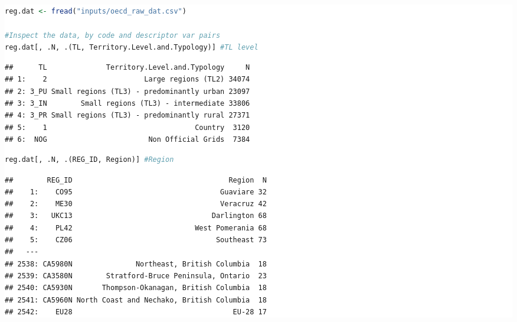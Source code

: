 ``` r
reg.dat <- fread("inputs/oecd_raw_dat.csv")

#Inspect the data, by code and descriptor var pairs
reg.dat[, .N, .(TL, Territory.Level.and.Typology)] #TL level
```

    ##      TL              Territory.Level.and.Typology     N
    ## 1:    2                       Large regions (TL2) 34074
    ## 2: 3_PU Small regions (TL3) - predominantly urban 23097
    ## 3: 3_IN        Small regions (TL3) - intermediate 33806
    ## 4: 3_PR Small regions (TL3) - predominantly rural 27371
    ## 5:    1                                   Country  3120
    ## 6:  NOG                        Non Official Grids  7384

``` r
reg.dat[, .N, .(REG_ID, Region)] #Region
```

    ##        REG_ID                                     Region  N
    ##    1:    CO95                                   Guaviare 32
    ##    2:    ME30                                   Veracruz 42
    ##    3:   UKC13                                 Darlington 68
    ##    4:    PL42                             West Pomerania 68
    ##    5:    CZ06                                  Southeast 73
    ##   ---                                                      
    ## 2538: CA5980N               Northeast, British Columbia  18
    ## 2539: CA3580N        Stratford-Bruce Peninsula, Ontario  23
    ## 2540: CA5930N       Thompson-Okanagan, British Columbia  18
    ## 2541: CA5960N North Coast and Nechako, British Columbia  18
    ## 2542:    EU28                                      EU-28 17
